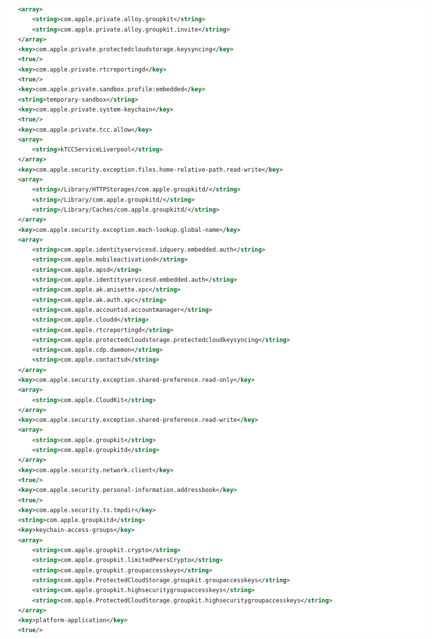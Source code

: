 ```xml
	<array>
		<string>com.apple.private.alloy.groupkit</string>
		<string>com.apple.private.alloy.groupkit.invite</string>
	</array>
	<key>com.apple.private.protectedcloudstorage.keysyncing</key>
	<true/>
	<key>com.apple.private.rtcreportingd</key>
	<true/>
	<key>com.apple.private.sandbox.profile:embedded</key>
	<string>temporary-sandbox</string>
	<key>com.apple.private.system-keychain</key>
	<true/>
	<key>com.apple.private.tcc.allow</key>
	<array>
		<string>kTCCServiceLiverpool</string>
	</array>
	<key>com.apple.security.exception.files.home-relative-path.read-write</key>
	<array>
		<string>/Library/HTTPStorages/com.apple.groupkitd/</string>
		<string>/Library/com.apple.groupkitd/</string>
		<string>/Library/Caches/com.apple.groupkitd/</string>
	</array>
	<key>com.apple.security.exception.mach-lookup.global-name</key>
	<array>
		<string>com.apple.identityservicesd.idquery.embedded.auth</string>
		<string>com.apple.mobileactivationd</string>
		<string>com.apple.apsd</string>
		<string>com.apple.identityservicesd.embedded.auth</string>
		<string>com.apple.ak.anisette.xpc</string>
		<string>com.apple.ak.auth.xpc</string>
		<string>com.apple.accountsd.accountmanager</string>
		<string>com.apple.cloudd</string>
		<string>com.apple.rtcreportingd</string>
		<string>com.apple.protectedcloudstorage.protectedcloudkeysyncing</string>
		<string>com.apple.cdp.daemon</string>
		<string>com.apple.contactsd</string>
	</array>
	<key>com.apple.security.exception.shared-preference.read-only</key>
	<array>
		<string>com.apple.CloudKit</string>
	</array>
	<key>com.apple.security.exception.shared-preference.read-write</key>
	<array>
		<string>com.apple.groupkit</string>
		<string>com.apple.groupkitd</string>
	</array>
	<key>com.apple.security.network.client</key>
	<true/>
	<key>com.apple.security.personal-information.addressbook</key>
	<true/>
	<key>com.apple.security.ts.tmpdir</key>
	<string>com.apple.groupkitd</string>
	<key>keychain-access-groups</key>
	<array>
		<string>com.apple.groupkit.crypto</string>
		<string>com.apple.groupkit.limitedPeersCrypto</string>
		<string>com.apple.groupkit.groupaccesskeys</string>
		<string>com.apple.ProtectedCloudStorage.groupkit.groupaccesskeys</string>
		<string>com.apple.groupkit.highsecuritygroupaccesskeys</string>
		<string>com.apple.ProtectedCloudStorage.groupkit.highsecuritygroupaccesskeys</string>
	</array>
	<key>platform-application</key>
	<true/>
```
